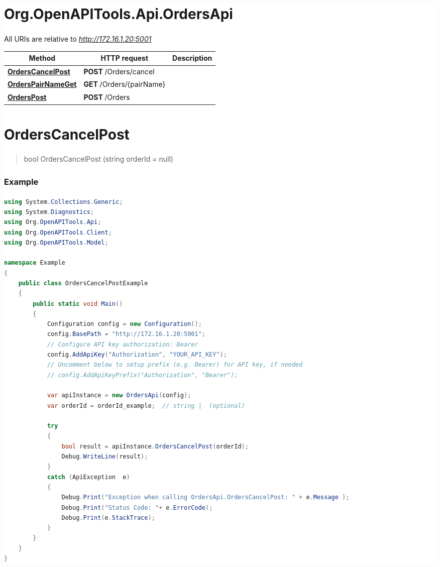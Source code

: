 # Org.OpenAPITools.Api.OrdersApi

All URIs are relative to *http://172.16.1.20:5001*

Method | HTTP request | Description
------------- | ------------- | -------------
[**OrdersCancelPost**](OrdersApi.md#orderscancelpost) | **POST** /Orders/cancel | 
[**OrdersPairNameGet**](OrdersApi.md#orderspairnameget) | **GET** /Orders/{pairName} | 
[**OrdersPost**](OrdersApi.md#orderspost) | **POST** /Orders | 


<a name="orderscancelpost"></a>
# **OrdersCancelPost**
> bool OrdersCancelPost (string orderId = null)



### Example
```csharp
using System.Collections.Generic;
using System.Diagnostics;
using Org.OpenAPITools.Api;
using Org.OpenAPITools.Client;
using Org.OpenAPITools.Model;

namespace Example
{
    public class OrdersCancelPostExample
    {
        public static void Main()
        {
            Configuration config = new Configuration();
            config.BasePath = "http://172.16.1.20:5001";
            // Configure API key authorization: Bearer
            config.AddApiKey("Authorization", "YOUR_API_KEY");
            // Uncomment below to setup prefix (e.g. Bearer) for API key, if needed
            // config.AddApiKeyPrefix("Authorization", "Bearer");

            var apiInstance = new OrdersApi(config);
            var orderId = orderId_example;  // string |  (optional) 

            try
            {
                bool result = apiInstance.OrdersCancelPost(orderId);
                Debug.WriteLine(result);
            }
            catch (ApiException  e)
            {
                Debug.Print("Exception when calling OrdersApi.OrdersCancelPost: " + e.Message );
                Debug.Print("Status Code: "+ e.ErrorCode);
                Debug.Print(e.StackTrace);
            }
        }
    }
}
```
